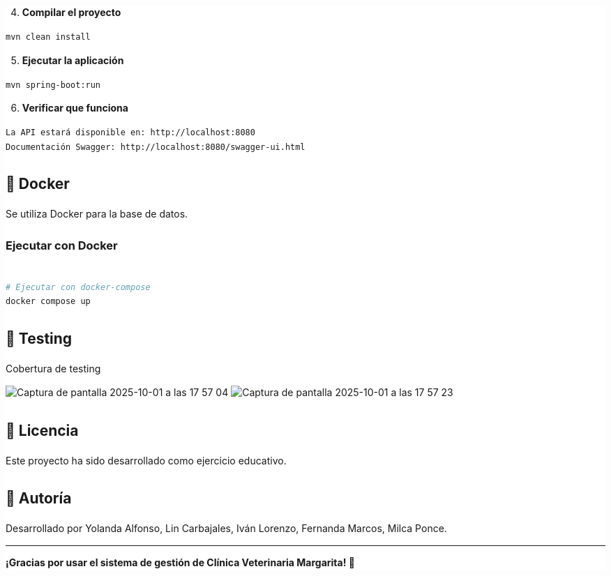 4. **Compilar el proyecto**
```bash
mvn clean install
```

5. **Ejecutar la aplicación**
```bash
mvn spring-boot:run
```

6. **Verificar que funciona**
```
La API estará disponible en: http://localhost:8080
Documentación Swagger: http://localhost:8080/swagger-ui.html
```

## 🐳 Docker

Se utiliza Docker para la base de datos.

### Ejecutar con Docker
```bash

# Ejecutar con docker-compose
docker compose up

```

## 🧪 Testing

Cobertura de testing

<img width="359" height="686" alt="Captura de pantalla 2025-10-01 a las 17 57 04" src="https://github.com/user-attachments/assets/735164a8-925f-425e-b7c3-fd2c3958ecee" />
<img width="359" height="371" alt="Captura de pantalla 2025-10-01 a las 17 57 23" src="https://github.com/user-attachments/assets/498770ff-9415-4392-bb0c-dd9909be37b2" />



## 📝 Licencia

Este proyecto ha sido desarrollado como ejercicio educativo.

## 👥 Autoría

Desarrollado por Yolanda Alfonso, Lin Carbajales, Iván Lorenzo, Fernanda Marcos, Milca Ponce.


---

**¡Gracias por usar el sistema de gestión de Clínica Veterinaria Margarita! 🐾**
